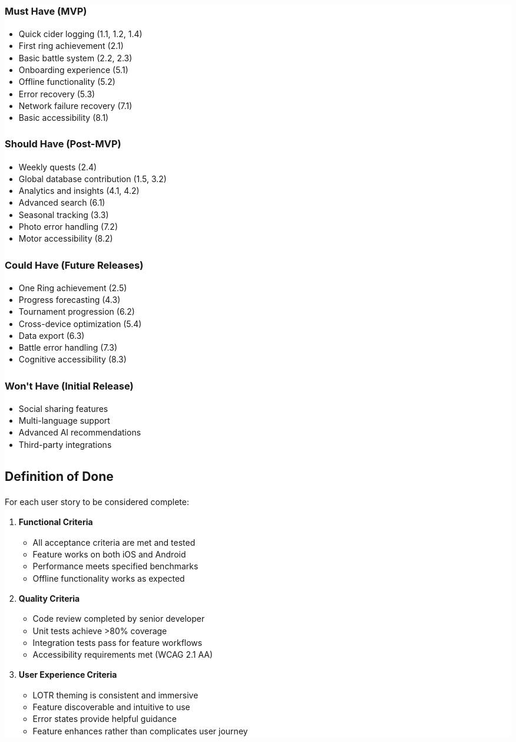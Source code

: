 ### Must Have (MVP)
- Quick cider logging (1.1, 1.2, 1.4)
- First ring achievement (2.1) 
- Basic battle system (2.2, 2.3)
- Onboarding experience (5.1)
- Offline functionality (5.2)
- Error recovery (5.3)
- Network failure recovery (7.1)
- Basic accessibility (8.1)

### Should Have (Post-MVP)
- Weekly quests (2.4)
- Global database contribution (1.5, 3.2)
- Analytics and insights (4.1, 4.2)
- Advanced search (6.1)
- Seasonal tracking (3.3)
- Photo error handling (7.2)
- Motor accessibility (8.2)

### Could Have (Future Releases)
- One Ring achievement (2.5)
- Progress forecasting (4.3)
- Tournament progression (6.2)
- Cross-device optimization (5.4)
- Data export (6.3)
- Battle error handling (7.3)
- Cognitive accessibility (8.3)

### Won't Have (Initial Release)
- Social sharing features
- Multi-language support
- Advanced AI recommendations
- Third-party integrations

## Definition of Done

For each user story to be considered complete:

1. **Functional Criteria**
   - All acceptance criteria are met and tested
   - Feature works on both iOS and Android
   - Performance meets specified benchmarks
   - Offline functionality works as expected

2. **Quality Criteria**
   - Code review completed by senior developer
   - Unit tests achieve >80% coverage
   - Integration tests pass for feature workflows
   - Accessibility requirements met (WCAG 2.1 AA)

3. **User Experience Criteria**
   - LOTR theming is consistent and immersive
   - Feature discoverable and intuitive to use
   - Error states provide helpful guidance
   - Feature enhances rather than complicates user journey

